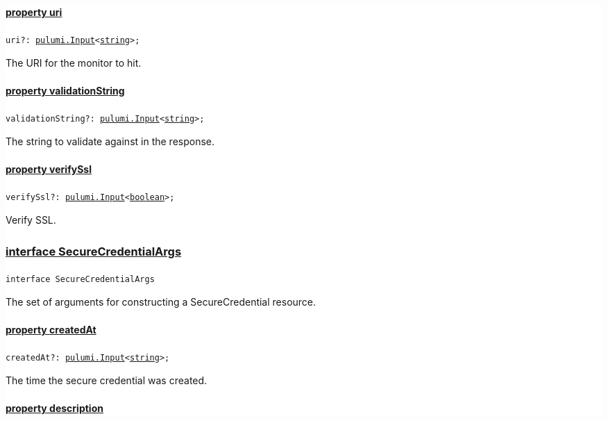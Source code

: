 <h4 class="pdoc-member-header" id="MonitorState-uri">
<a class="pdoc-child-name" href="https://github.com/pulumi/pulumi-newrelic/blob/{{< param git_sha >}}/sdk/nodejs/synthetics/monitor.ts#L254">property <b>uri</b></a>
</h4>

<pre class="highlight"><code><span class='kd'></span>uri?: <a href='/docs/reference/pkg/nodejs/pulumi/pulumi/#Input'>pulumi.Input</a>&lt;<span class='kd'><a href='https://developer.mozilla.org/en-US/docs/Web/JavaScript/Reference/Global_Objects/String'>string</a></span>&gt;;</code></pre>

The URI for the monitor to hit.

<h4 class="pdoc-member-header" id="MonitorState-validationString">
<a class="pdoc-child-name" href="https://github.com/pulumi/pulumi-newrelic/blob/{{< param git_sha >}}/sdk/nodejs/synthetics/monitor.ts#L258">property <b>validationString</b></a>
</h4>

<pre class="highlight"><code><span class='kd'></span>validationString?: <a href='/docs/reference/pkg/nodejs/pulumi/pulumi/#Input'>pulumi.Input</a>&lt;<span class='kd'><a href='https://developer.mozilla.org/en-US/docs/Web/JavaScript/Reference/Global_Objects/String'>string</a></span>&gt;;</code></pre>

The string to validate against in the response.

<h4 class="pdoc-member-header" id="MonitorState-verifySsl">
<a class="pdoc-child-name" href="https://github.com/pulumi/pulumi-newrelic/blob/{{< param git_sha >}}/sdk/nodejs/synthetics/monitor.ts#L262">property <b>verifySsl</b></a>
</h4>

<pre class="highlight"><code><span class='kd'></span>verifySsl?: <a href='/docs/reference/pkg/nodejs/pulumi/pulumi/#Input'>pulumi.Input</a>&lt;<span class='kd'><a href='https://developer.mozilla.org/en-US/docs/Web/JavaScript/Reference/Global_Objects/Boolean'>boolean</a></span>&gt;;</code></pre>

Verify SSL.

<h3 class="pdoc-module-header" id="SecureCredentialArgs" data-link-title="SecureCredentialArgs">
    <a href="https://github.com/pulumi/pulumi-newrelic/blob/{{< param git_sha >}}/sdk/nodejs/synthetics/secureCredential.ts#L146">
        interface <strong>SecureCredentialArgs</strong>
    </a>
</h3>

<pre class="highlight"><code><span class='kr'>interface</span> <span class='nx'>SecureCredentialArgs</span></code></pre>

The set of arguments for constructing a SecureCredential resource.

<h4 class="pdoc-member-header" id="SecureCredentialArgs-createdAt">
<a class="pdoc-child-name" href="https://github.com/pulumi/pulumi-newrelic/blob/{{< param git_sha >}}/sdk/nodejs/synthetics/secureCredential.ts#L150">property <b>createdAt</b></a>
</h4>

<pre class="highlight"><code><span class='kd'></span>createdAt?: <a href='/docs/reference/pkg/nodejs/pulumi/pulumi/#Input'>pulumi.Input</a>&lt;<span class='kd'><a href='https://developer.mozilla.org/en-US/docs/Web/JavaScript/Reference/Global_Objects/String'>string</a></span>&gt;;</code></pre>

The time the secure credential was created.

<h4 class="pdoc-member-header" id="SecureCredentialArgs-description">
<a class="pdoc-child-name" href="https://github.com/pulumi/pulumi-newrelic/blob/{{< param git_sha >}}/sdk/nodejs/synthetics/secureCredential.ts#L154">property <b>description</b></a>
</h4>
